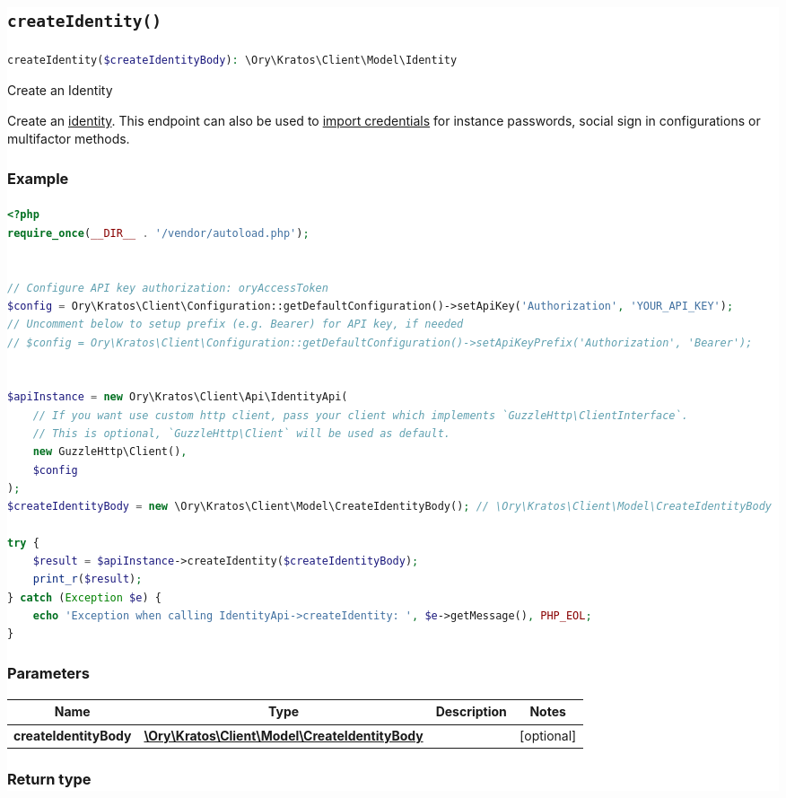 ## `createIdentity()`

```php
createIdentity($createIdentityBody): \Ory\Kratos\Client\Model\Identity
```

Create an Identity

Create an [identity](https://www.ory.sh/docs/kratos/concepts/identity-user-model).  This endpoint can also be used to [import credentials](https://www.ory.sh/docs/kratos/manage-identities/import-user-accounts-identities) for instance passwords, social sign in configurations or multifactor methods.

### Example

```php
<?php
require_once(__DIR__ . '/vendor/autoload.php');


// Configure API key authorization: oryAccessToken
$config = Ory\Kratos\Client\Configuration::getDefaultConfiguration()->setApiKey('Authorization', 'YOUR_API_KEY');
// Uncomment below to setup prefix (e.g. Bearer) for API key, if needed
// $config = Ory\Kratos\Client\Configuration::getDefaultConfiguration()->setApiKeyPrefix('Authorization', 'Bearer');


$apiInstance = new Ory\Kratos\Client\Api\IdentityApi(
    // If you want use custom http client, pass your client which implements `GuzzleHttp\ClientInterface`.
    // This is optional, `GuzzleHttp\Client` will be used as default.
    new GuzzleHttp\Client(),
    $config
);
$createIdentityBody = new \Ory\Kratos\Client\Model\CreateIdentityBody(); // \Ory\Kratos\Client\Model\CreateIdentityBody

try {
    $result = $apiInstance->createIdentity($createIdentityBody);
    print_r($result);
} catch (Exception $e) {
    echo 'Exception when calling IdentityApi->createIdentity: ', $e->getMessage(), PHP_EOL;
}
```

### Parameters

| Name | Type | Description  | Notes |
| ------------- | ------------- | ------------- | ------------- |
| **createIdentityBody** | [**\Ory\Kratos\Client\Model\CreateIdentityBody**](../Model/CreateIdentityBody.md)|  | [optional] |

### Return type

